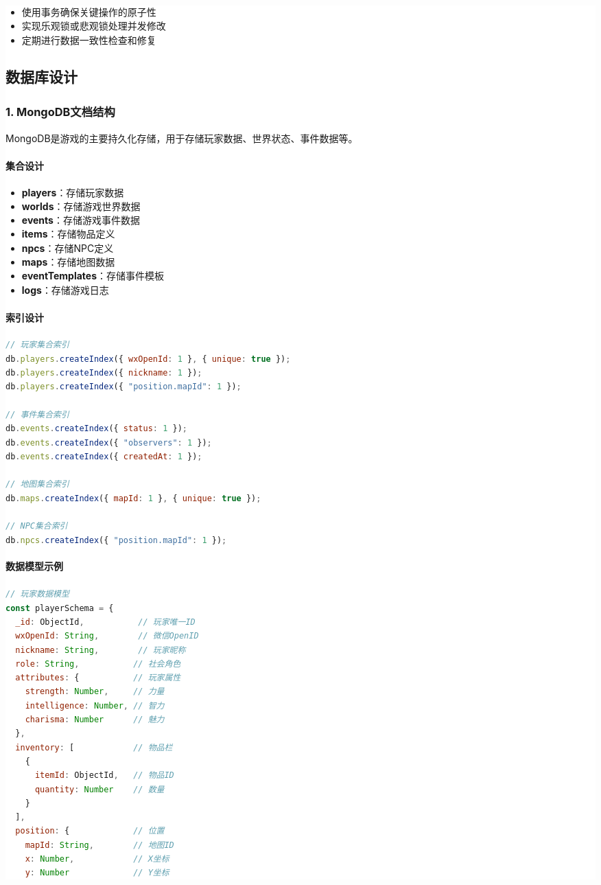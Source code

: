 - 使用事务确保关键操作的原子性
- 实现乐观锁或悲观锁处理并发修改
- 定期进行数据一致性检查和修复

## 数据库设计

### 1. MongoDB文档结构

MongoDB是游戏的主要持久化存储，用于存储玩家数据、世界状态、事件数据等。

#### 集合设计

- **players**：存储玩家数据
- **worlds**：存储游戏世界数据
- **events**：存储游戏事件数据
- **items**：存储物品定义
- **npcs**：存储NPC定义
- **maps**：存储地图数据
- **eventTemplates**：存储事件模板
- **logs**：存储游戏日志

#### 索引设计

```javascript
// 玩家集合索引
db.players.createIndex({ wxOpenId: 1 }, { unique: true });
db.players.createIndex({ nickname: 1 });
db.players.createIndex({ "position.mapId": 1 });

// 事件集合索引
db.events.createIndex({ status: 1 });
db.events.createIndex({ "observers": 1 });
db.events.createIndex({ createdAt: 1 });

// 地图集合索引
db.maps.createIndex({ mapId: 1 }, { unique: true });

// NPC集合索引
db.npcs.createIndex({ "position.mapId": 1 });
```

#### 数据模型示例

```javascript
// 玩家数据模型
const playerSchema = {
  _id: ObjectId,           // 玩家唯一ID
  wxOpenId: String,        // 微信OpenID
  nickname: String,        // 玩家昵称
  role: String,           // 社会角色
  attributes: {           // 玩家属性
    strength: Number,     // 力量
    intelligence: Number, // 智力
    charisma: Number      // 魅力
  },
  inventory: [            // 物品栏
    {
      itemId: ObjectId,   // 物品ID
      quantity: Number    // 数量
    }
  ],
  position: {             // 位置
    mapId: String,        // 地图ID
    x: Number,            // X坐标
    y: Number             // Y坐标
```